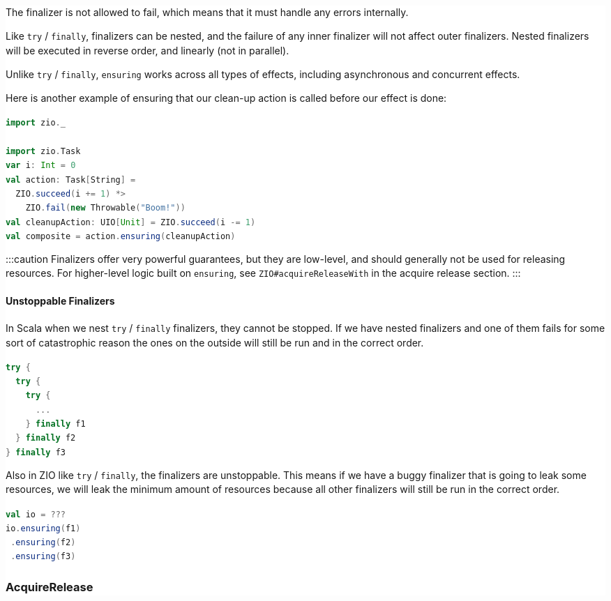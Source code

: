 The finalizer is not allowed to fail, which means that it must handle any errors internally.

Like `try` / `finally`, finalizers can be nested, and the failure of any inner finalizer will not affect outer finalizers. Nested finalizers will be executed in reverse order, and linearly (not in parallel).

Unlike `try` / `finally`, `ensuring` works across all types of effects, including asynchronous and concurrent effects.

Here is another example of ensuring that our clean-up action is called before our effect is done:

```scala mdoc:compile-only
import zio._

import zio.Task
var i: Int = 0
val action: Task[String] =
  ZIO.succeed(i += 1) *>
    ZIO.fail(new Throwable("Boom!"))
val cleanupAction: UIO[Unit] = ZIO.succeed(i -= 1)
val composite = action.ensuring(cleanupAction)
```

:::caution
Finalizers offer very powerful guarantees, but they are low-level, and should generally not be used for releasing resources. For higher-level logic built on `ensuring`, see `ZIO#acquireReleaseWith` in the acquire release section.
:::

#### Unstoppable Finalizers

In Scala when we nest `try` / `finally` finalizers, they cannot be stopped. If we have nested finalizers and one of them fails for some sort of catastrophic reason the ones on the outside will still be run and in the correct order.

```scala
try {
  try {
    try {
      ...
    } finally f1
  } finally f2
} finally f3
```

Also in ZIO like `try` / `finally`, the finalizers are unstoppable. This means if we have a buggy finalizer that is going to leak some resources, we will leak the minimum amount of resources because all other finalizers will still be run in the correct order.

```scala
val io = ???
io.ensuring(f1)
 .ensuring(f2)
 .ensuring(f3)
```

### AcquireRelease
